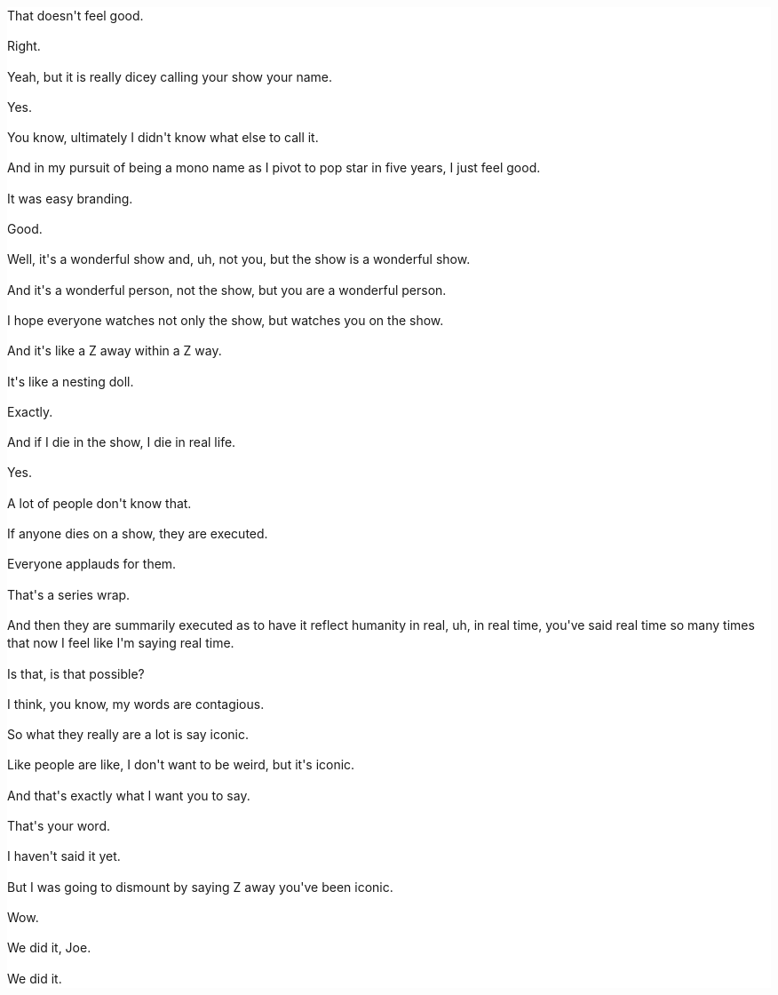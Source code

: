 That doesn't feel good.

Right.

Yeah, but it is really dicey calling your show your name.

Yes.

You know, ultimately I didn't know what else to call it.

And in my pursuit of being a mono name as I pivot to pop star in five years, I just feel good.

It was easy branding.

Good.

Well, it's a wonderful show and, uh, not you, but the show is a wonderful show.

And it's a wonderful person, not the show, but you are a wonderful person.

I hope everyone watches not only the show, but watches you on the show.

And it's like a Z away within a Z way.

It's like a nesting doll.

Exactly.

And if I die in the show, I die in real life.

Yes.

A lot of people don't know that.

If anyone dies on a show, they are executed.

Everyone applauds for them.

That's a series wrap.

And then they are summarily executed as to have it reflect humanity in real, uh, in real time, you've said real time so many times that now I feel like I'm saying real time.

Is that, is that possible?

I think, you know, my words are contagious.

So what they really are a lot is say iconic.

Like people are like, I don't want to be weird, but it's iconic.

And that's exactly what I want you to say.

That's your word.

I haven't said it yet.

But I was going to dismount by saying Z away you've been iconic.

Wow.

We did it, Joe.

We did it.
